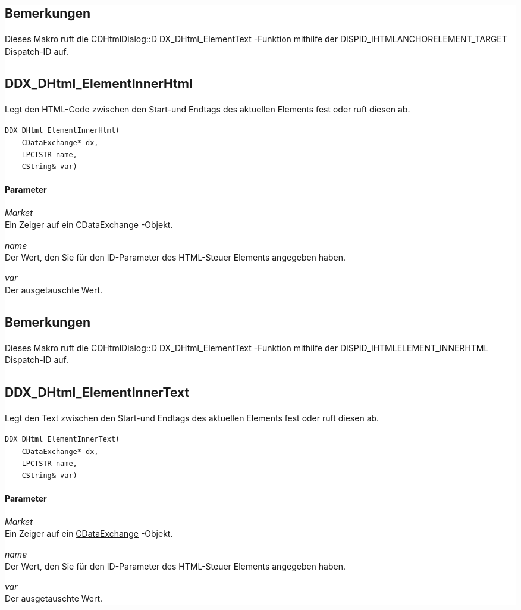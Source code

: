 ## <a name="remarks"></a>Bemerkungen

Dieses Makro ruft die [CDHtmlDialog::D DX_DHtml_ElementText](../../mfc/reference/cdhtmldialog-class.md#ddx_dhtml_elementtext) -Funktion mithilfe der DISPID_IHTMLANCHORELEMENT_TARGET Dispatch-ID auf.

## <a name="ddx_dhtml_elementinnerhtml"></a><a name="ddx_dhtml_elementinnerhtml"></a> DDX_DHtml_ElementInnerHtml

Legt den HTML-Code zwischen den Start-und Endtags des aktuellen Elements fest oder ruft diesen ab.

```
DDX_DHtml_ElementInnerHtml(
    CDataExchange* dx,
    LPCTSTR name,
    CString& var)
```

#### <a name="parameters"></a>Parameter

*Market*<br/>
Ein Zeiger auf ein [CDataExchange](../../mfc/reference/cdataexchange-class.md) -Objekt.

*name*<br/>
Der Wert, den Sie für den ID-Parameter des HTML-Steuer Elements angegeben haben.

*var*<br/>
Der ausgetauschte Wert.

## <a name="remarks"></a>Bemerkungen

Dieses Makro ruft die [CDHtmlDialog::D DX_DHtml_ElementText](../../mfc/reference/cdhtmldialog-class.md#ddx_dhtml_elementtext) -Funktion mithilfe der DISPID_IHTMLELEMENT_INNERHTML Dispatch-ID auf.

## <a name="ddx_dhtml_elementinnertext"></a><a name="ddx_dhtml_elementinnertext"></a> DDX_DHtml_ElementInnerText

Legt den Text zwischen den Start-und Endtags des aktuellen Elements fest oder ruft diesen ab.

```
DDX_DHtml_ElementInnerText(
    CDataExchange* dx,
    LPCTSTR name,
    CString& var)
```

#### <a name="parameters"></a>Parameter

*Market*<br/>
Ein Zeiger auf ein [CDataExchange](../../mfc/reference/cdataexchange-class.md) -Objekt.

*name*<br/>
Der Wert, den Sie für den ID-Parameter des HTML-Steuer Elements angegeben haben.

*var*<br/>
Der ausgetauschte Wert.
